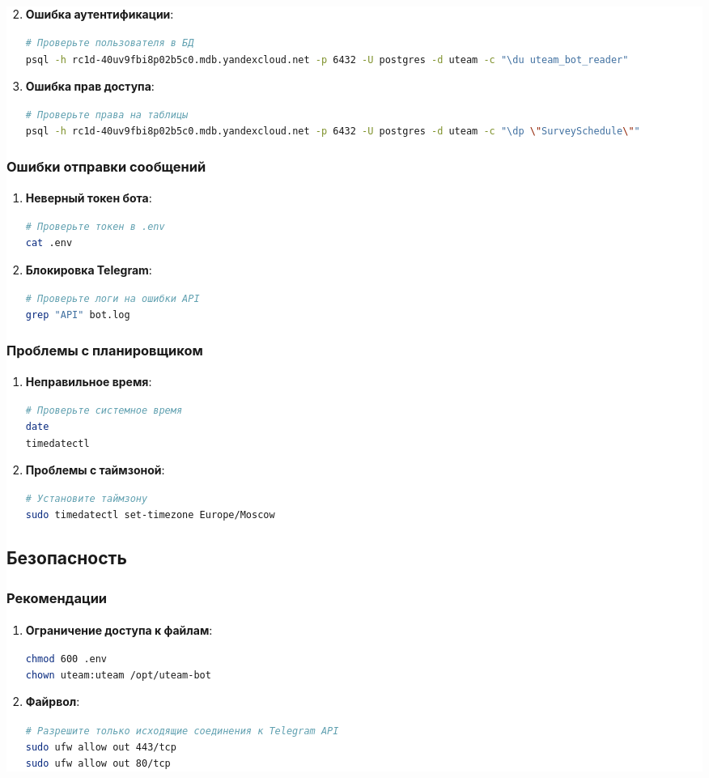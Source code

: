 2. **Ошибка аутентификации**:
   ```bash
   # Проверьте пользователя в БД
   psql -h rc1d-40uv9fbi8p02b5c0.mdb.yandexcloud.net -p 6432 -U postgres -d uteam -c "\du uteam_bot_reader"
   ```

3. **Ошибка прав доступа**:
   ```bash
   # Проверьте права на таблицы
   psql -h rc1d-40uv9fbi8p02b5c0.mdb.yandexcloud.net -p 6432 -U postgres -d uteam -c "\dp \"SurveySchedule\""
   ```

### Ошибки отправки сообщений

1. **Неверный токен бота**:
   ```bash
   # Проверьте токен в .env
   cat .env
   ```

2. **Блокировка Telegram**:
   ```bash
   # Проверьте логи на ошибки API
   grep "API" bot.log
   ```

### Проблемы с планировщиком

1. **Неправильное время**:
   ```bash
   # Проверьте системное время
   date
   timedatectl
   ```

2. **Проблемы с таймзоной**:
   ```bash
   # Установите таймзону
   sudo timedatectl set-timezone Europe/Moscow
   ```

## Безопасность

### Рекомендации

1. **Ограничение доступа к файлам**:
   ```bash
   chmod 600 .env
   chown uteam:uteam /opt/uteam-bot
   ```

2. **Файрвол**:
   ```bash
   # Разрешите только исходящие соединения к Telegram API
   sudo ufw allow out 443/tcp
   sudo ufw allow out 80/tcp
   ```
